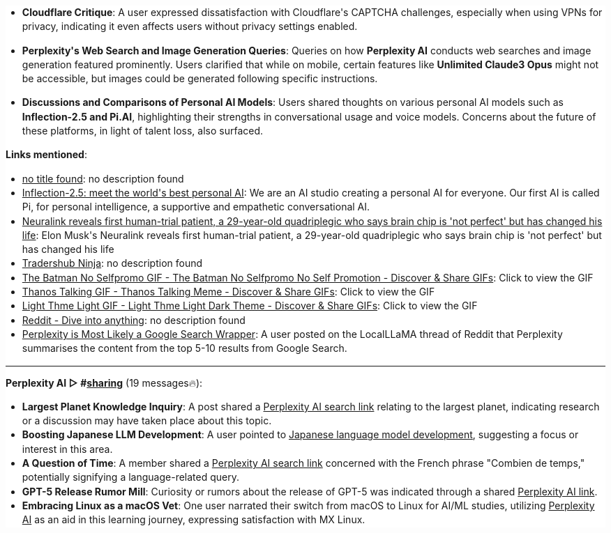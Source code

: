 - **Cloudflare Critique**: A user expressed dissatisfaction with Cloudflare's CAPTCHA challenges, especially when using VPNs for privacy, indicating it even affects users without privacy settings enabled.

- **Perplexity's Web Search and Image Generation Queries**: Queries on how **Perplexity AI** conducts web searches and image generation featured prominently. Users clarified that while on mobile, certain features like **Unlimited Claude3 Opus** might not be accessible, but images could be generated following specific instructions.

- **Discussions and Comparisons of Personal AI Models**: Users shared thoughts on various personal AI models such as **Inflection-2.5 and Pi.AI**, highlighting their strengths in conversational usage and voice models. Concerns about the future of these platforms, in light of talent loss, also surfaced.
<div class="linksMentioned">

<strong>Links mentioned</strong>:

<ul>
<li>
<a href="https://`,">no title found</a>: no description found</li><li><a href="https://inflection.ai/inflection-2-5">Inflection-2.5: meet the world&#x27;s best personal AI</a>: We are an AI studio creating a personal AI for everyone. Our first AI is called Pi, for personal intelligence, a supportive and empathetic conversational AI.</li><li><a href="https://www.businessinsider.com/neuralink-first-human-trial-patient-quadriplegic-elon-musk-x-2024-3">Neuralink reveals first human-trial patient, a 29-year-old quadriplegic who says brain chip is &#x27;not perfect&#x27; but has changed his life</a>: Elon Musk&#x27;s Neuralink reveals first human-trial patient, a 29-year-old quadriplegic who says brain chip is &#x27;not perfect&#x27; but has changed his life</li><li><a href="https://www.tradershub.ninja/">Tradershub Ninja</a>: no description found</li><li><a href="https://tenor.com/view/the-batman-no-selfpromo-no-self-promotion-batman-gif-24317098">The Batman No Selfpromo GIF - The Batman No Selfpromo No Self Promotion - Discover &amp; Share GIFs</a>: Click to view the GIF</li><li><a href="https://tenor.com/view/thanos-talking-meme-thanos-talking-meme-thanos-speech-gif-1800590086203910493">Thanos Talking GIF - Thanos Talking Meme - Discover &amp; Share GIFs</a>: Click to view the GIF</li><li><a href="https://tenor.com/view/light-thme-light-dark-theme-gif-27389075">Light Thme Light GIF - Light Thme Light Dark Theme - Discover &amp; Share GIFs</a>: Click to view the GIF</li><li><a href="https://www.reddit.com/r/singularity/s/j7YBzKr3ql">Reddit - Dive into anything</a>: no description found</li><li><a href="https://analyticsindiamag.com/perplexity-is-most-likely-a-google-search-wrapper/">Perplexity is Most Likely a Google Search Wrapper</a>: A user posted on the LocalLLaMA thread of Reddit that Perplexity summarises the content from the top 5-10 results from Google Search.
</li>
</ul>

</div>
  

---


**Perplexity AI ▷ #[sharing](https://discord.com/channels/1047197230748151888/1054944216876331118/1220283301126733895)** (19 messages🔥): 

- **Largest Planet Knowledge Inquiry**: A post shared a [Perplexity AI search link](https://www.perplexity.ai/search/The-largest-planet-Tmh863TjTp66BfMzKVBQEw#0) relating to the largest planet, indicating research or a discussion may have taken place about this topic.
- **Boosting Japanese LLM Development**: A user pointed to [Japanese language model development](https://www.perplexity.ai/search/japanese-llm-development-5GPNniNXRXy2UqnfB8sjuA), suggesting a focus or interest in this area.
- **A Question of Time**: A member shared a [Perplexity AI search link](https://www.perplexity.ai/search/Combien-de-temps-kewLnab9THOciQpv4Y0Ttg) concerned with the French phrase "Combien de temps," potentially signifying a language-related query.
- **GPT-5 Release Rumor Mill**: Curiosity or rumors about the release of GPT-5 was indicated through a shared [Perplexity AI link](https://www.perplexity.ai/search/GPT5-release-rumors-NfNcO6yfRG..vG9acBEIYQ).
- **Embracing Linux as a macOS Vet**: One user narrated their switch from macOS to Linux for AI/ML studies, utilizing [Perplexity AI](https://www.perplexity.ai/search/What-are-some-AmEb7c4LTn2GNCeiBSJmYw) as an aid in this learning journey, expressing satisfaction with MX Linux.
  